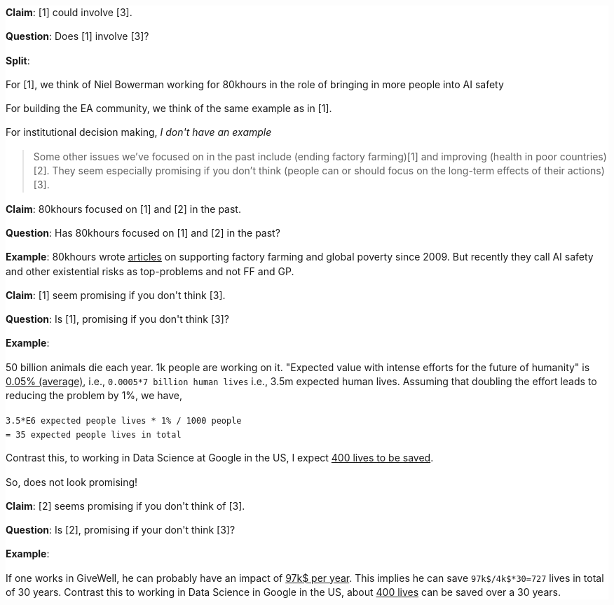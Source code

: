 




**Claim**: [1] could involve [3].

**Question**: Does [1] involve [3]?

**Split**: 

For [1], we think of Niel Bowerman working for 80khours in the role of
bringing in more people into AI safety

For building the EA community, we think of the same example as in [1].

For institutional decision making, *I don't have an example*

> Some other issues we’ve focused on in the past include (ending
> factory farming)[1] and improving (health in poor
> countries)[2]. They seem especially promising if you don’t think
> (people can or should focus on the long-term effects of their
> actions)[3].

**Claim**: 80khours focused on [1] and [2] in the past.

**Question**: Has 80khours focused on [1] and [2] in the past?

**Example**: 80khours wrote [articles](https://80000hours.org/problem-profiles/) on supporting factory
farming and global poverty since 2009. But recently they call AI
safety and other existential risks as top-problems and not FF and GP.

**Claim**: [1] seem promising if you don't think [3].

**Question**: Is [1], promising if you don't think [3]?

**Example**: 

50 billion animals die each year. 1k people are working on
it. "Expected value with intense efforts for the future of humanity"
is [0.05% (average)](https://80000hours.org/problem-profiles/factory-farming/#think-you-should-work-on-something-else), i.e., `0.0005*7 billion human lives` i.e.,
3.5m expected human lives. Assuming that doubling the effort leads to
reducing the problem by 1%, we have,

	3.5*E6 expected people lives * 1% / 1000 people
	= 35 expected people lives in total

Contrast this, to working in Data Science at Google in the US, I
expect [400 lives to be saved](/deliberate-practice.html).

So, does not look promising!

**Claim**: [2] seems promising if you don't think of [3].

**Question**: Is [2], promising if your don't think [3]?

**Example**: 

If one works in GiveWell, he can probably have an impact of [97k$ per
year](https://80000hours.org/2016/08/reflections-from-a-givewell-employee/). This implies he can save `97k$/4k$*30=727` lives in total of
30 years. Contrast this to working in Data Science in Google in the
US, about [400 lives](/deliberate-practice.html) can be saved over a 30 years.
